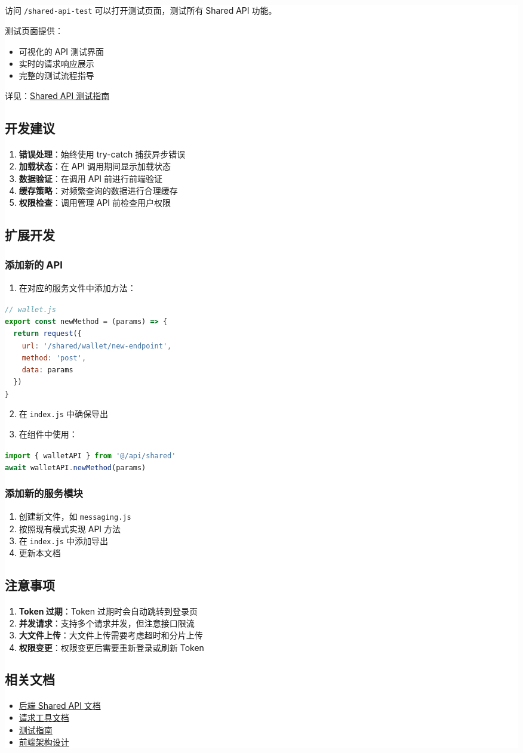 访问 `/shared-api-test` 可以打开测试页面，测试所有 Shared API 功能。

测试页面提供：

- 可视化的 API 测试界面
- 实时的请求响应展示
- 完整的测试流程指导

详见：[Shared API 测试指南](../../../doc/shared-api-test-guide.md)

## 开发建议

1. **错误处理**：始终使用 try-catch 捕获异步错误
2. **加载状态**：在 API 调用期间显示加载状态
3. **数据验证**：在调用 API 前进行前端验证
4. **缓存策略**：对频繁查询的数据进行合理缓存
5. **权限检查**：调用管理 API 前检查用户权限

## 扩展开发

### 添加新的 API

1. 在对应的服务文件中添加方法：

```javascript
// wallet.js
export const newMethod = (params) => {
  return request({
    url: '/shared/wallet/new-endpoint',
    method: 'post',
    data: params
  })
}
```

2. 在 `index.js` 中确保导出

3. 在组件中使用：

```javascript
import { walletAPI } from '@/api/shared'
await walletAPI.newMethod(params)
```

### 添加新的服务模块

1. 创建新文件，如 `messaging.js`
2. 按照现有模式实现 API 方法
3. 在 `index.js` 中添加导出
4. 更新本文档

## 注意事项

1. **Token 过期**：Token 过期时会自动跳转到登录页
2. **并发请求**：支持多个请求并发，但注意接口限流
3. **大文件上传**：大文件上传需要考虑超时和分片上传
4. **权限变更**：权限变更后需要重新登录或刷新 Token

## 相关文档

- [后端 Shared API 文档](../../../../Qingyu_backend/doc/api/shared/)
- [请求工具文档](../../utils/request.js)
- [测试指南](../../../doc/shared-api-test-guide.md)
- [前端架构设计](../../../doc/architecture/前端架构设计.md)
